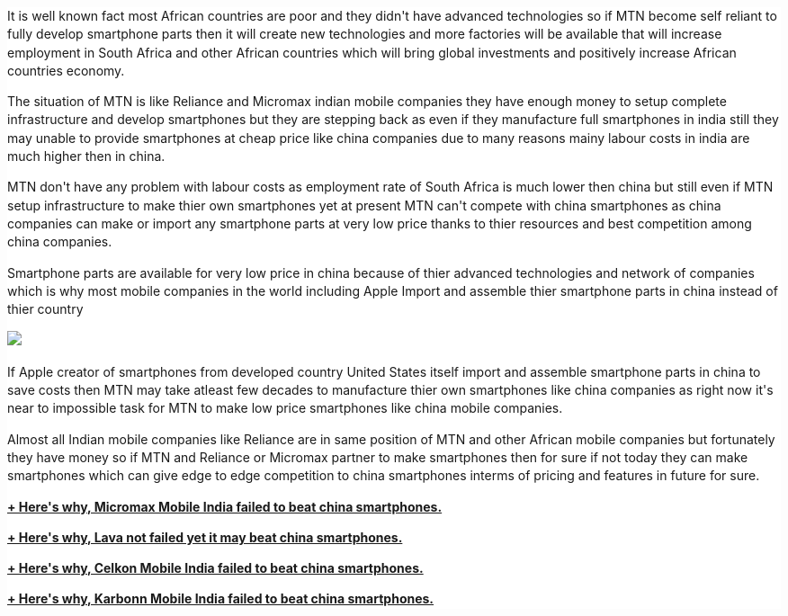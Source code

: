 
It is well known fact most African countries are poor and they didn't have advanced technologies so if MTN become self reliant to fully develop smartphone parts then it will create new technologies and more factories will be available that will increase employment in South Africa and other African countries which will bring global investments and positively increase African countries economy.

  

The situation of MTN is like Reliance and Micromax indian mobile companies they have enough money to setup complete infrastructure and develop smartphones but they are stepping back as even if they manufacture full smartphones in india still they may unable to provide smartphones at cheap price like china companies due to many reasons mainy labour costs in india are much higher then in china.

  

MTN don't have any problem with labour costs as employment rate of South Africa is much lower then china but still even if MTN setup infrastructure to make thier own smartphones yet at present MTN can't compete with china smartphones as china companies can make or import any smartphone parts at very low price thanks to thier resources and best competition among china companies.

  

Smartphone parts are available for very low price in china because of thier advanced technologies and network of companies which is why most mobile companies in the world including Apple Import and assemble thier smartphone parts in china instead of thier country 

  

 [![](https://lh3.googleusercontent.com/-PIz-BmsU6tg/YsU22q-BdtI/AAAAAAAAMTU/TSaZdht5wg05QXPE1wK_ww-uCsVF8uStgCNcBGAsYHQ/s1600/1657091799464917-5.png)](https://lh3.googleusercontent.com/-PIz-BmsU6tg/YsU22q-BdtI/AAAAAAAAMTU/TSaZdht5wg05QXPE1wK_ww-uCsVF8uStgCNcBGAsYHQ/s1600/1657091799464917-5.png) 

  

  

If Apple creator of smartphones from developed country United States itself import and assemble smartphone parts in china to save costs then MTN may take atleast few decades to manufacture thier own smartphones like china companies as right now it's near to impossible task for MTN to make low price smartphones like china mobile companies.

  

Almost all Indian mobile companies like Reliance are in same position of MTN and other African mobile companies but fortunately they have money so if MTN and Reliance or Micromax partner to make smartphones then for sure if not today they can make smartphones which can give edge to edge competition to china smartphones interms of pricing and features in future for sure.

  

**[\+ Here's why, Micromax Mobile India failed to beat china smartphones.](https://www.techtracker.in/2022/06/heres-why-micromax-india-failed-to-beat.html)**

  

**[\+ Here's why, Lava not failed yet it may beat china smartphones.](https://www.techtracker.in/2022/06/heres-why-lava-not-failed-yet-it-may.html)**

  

**[\+ Here's why, Celkon Mobile India failed to beat china smartphones.](https://www.techtracker.in/2022/06/heres-why-celkon-mobile-india-failed-to.html)**

  

**[\+ Here's why, Karbonn Mobile India failed to beat china smartphones.](https://www.techtracker.in/2022/06/heres-why-karbonn-mobile-india-failed.html)**
